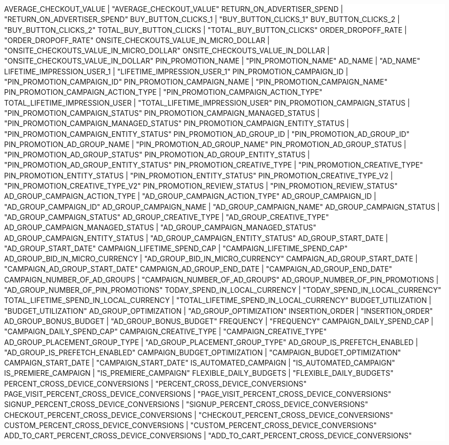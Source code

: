 AVERAGE_CHECKOUT_VALUE | &quot;AVERAGE_CHECKOUT_VALUE&quot;
RETURN_ON_ADVERTISER_SPEND | &quot;RETURN_ON_ADVERTISER_SPEND&quot;
BUY_BUTTON_CLICKS_1 | &quot;BUY_BUTTON_CLICKS_1&quot;
BUY_BUTTON_CLICKS_2 | &quot;BUY_BUTTON_CLICKS_2&quot;
TOTAL_BUY_BUTTON_CLICKS | &quot;TOTAL_BUY_BUTTON_CLICKS&quot;
ORDER_DROPOFF_RATE | &quot;ORDER_DROPOFF_RATE&quot;
ONSITE_CHECKOUTS_VALUE_IN_MICRO_DOLLAR | &quot;ONSITE_CHECKOUTS_VALUE_IN_MICRO_DOLLAR&quot;
ONSITE_CHECKOUTS_VALUE_IN_DOLLAR | &quot;ONSITE_CHECKOUTS_VALUE_IN_DOLLAR&quot;
PIN_PROMOTION_NAME | &quot;PIN_PROMOTION_NAME&quot;
AD_NAME | &quot;AD_NAME&quot;
LIFETIME_IMPRESSION_USER_1 | &quot;LIFETIME_IMPRESSION_USER_1&quot;
PIN_PROMOTION_CAMPAIGN_ID | &quot;PIN_PROMOTION_CAMPAIGN_ID&quot;
PIN_PROMOTION_CAMPAIGN_NAME | &quot;PIN_PROMOTION_CAMPAIGN_NAME&quot;
PIN_PROMOTION_CAMPAIGN_ACTION_TYPE | &quot;PIN_PROMOTION_CAMPAIGN_ACTION_TYPE&quot;
TOTAL_LIFETIME_IMPRESSION_USER | &quot;TOTAL_LIFETIME_IMPRESSION_USER&quot;
PIN_PROMOTION_CAMPAIGN_STATUS | &quot;PIN_PROMOTION_CAMPAIGN_STATUS&quot;
PIN_PROMOTION_CAMPAIGN_MANAGED_STATUS | &quot;PIN_PROMOTION_CAMPAIGN_MANAGED_STATUS&quot;
PIN_PROMOTION_CAMPAIGN_ENTITY_STATUS | &quot;PIN_PROMOTION_CAMPAIGN_ENTITY_STATUS&quot;
PIN_PROMOTION_AD_GROUP_ID | &quot;PIN_PROMOTION_AD_GROUP_ID&quot;
PIN_PROMOTION_AD_GROUP_NAME | &quot;PIN_PROMOTION_AD_GROUP_NAME&quot;
PIN_PROMOTION_AD_GROUP_STATUS | &quot;PIN_PROMOTION_AD_GROUP_STATUS&quot;
PIN_PROMOTION_AD_GROUP_ENTITY_STATUS | &quot;PIN_PROMOTION_AD_GROUP_ENTITY_STATUS&quot;
PIN_PROMOTION_CREATIVE_TYPE | &quot;PIN_PROMOTION_CREATIVE_TYPE&quot;
PIN_PROMOTION_ENTITY_STATUS | &quot;PIN_PROMOTION_ENTITY_STATUS&quot;
PIN_PROMOTION_CREATIVE_TYPE_V2 | &quot;PIN_PROMOTION_CREATIVE_TYPE_V2&quot;
PIN_PROMOTION_REVIEW_STATUS | &quot;PIN_PROMOTION_REVIEW_STATUS&quot;
AD_GROUP_CAMPAIGN_ACTION_TYPE | &quot;AD_GROUP_CAMPAIGN_ACTION_TYPE&quot;
AD_GROUP_CAMPAIGN_ID | &quot;AD_GROUP_CAMPAIGN_ID&quot;
AD_GROUP_CAMPAIGN_NAME | &quot;AD_GROUP_CAMPAIGN_NAME&quot;
AD_GROUP_CAMPAIGN_STATUS | &quot;AD_GROUP_CAMPAIGN_STATUS&quot;
AD_GROUP_CREATIVE_TYPE | &quot;AD_GROUP_CREATIVE_TYPE&quot;
AD_GROUP_CAMPAIGN_MANAGED_STATUS | &quot;AD_GROUP_CAMPAIGN_MANAGED_STATUS&quot;
AD_GROUP_CAMPAIGN_ENTITY_STATUS | &quot;AD_GROUP_CAMPAIGN_ENTITY_STATUS&quot;
AD_GROUP_START_DATE | &quot;AD_GROUP_START_DATE&quot;
CAMPAIGN_LIFETIME_SPEND_CAP | &quot;CAMPAIGN_LIFETIME_SPEND_CAP&quot;
AD_GROUP_BID_IN_MICRO_CURRENCY | &quot;AD_GROUP_BID_IN_MICRO_CURRENCY&quot;
CAMPAIGN_AD_GROUP_START_DATE | &quot;CAMPAIGN_AD_GROUP_START_DATE&quot;
CAMPAIGN_AD_GROUP_END_DATE | &quot;CAMPAIGN_AD_GROUP_END_DATE&quot;
CAMPAIGN_NUMBER_OF_AD_GROUPS | &quot;CAMPAIGN_NUMBER_OF_AD_GROUPS&quot;
AD_GROUP_NUMBER_OF_PIN_PROMOTIONS | &quot;AD_GROUP_NUMBER_OF_PIN_PROMOTIONS&quot;
TODAY_SPEND_IN_LOCAL_CURRENCY | &quot;TODAY_SPEND_IN_LOCAL_CURRENCY&quot;
TOTAL_LIFETIME_SPEND_IN_LOCAL_CURRENCY | &quot;TOTAL_LIFETIME_SPEND_IN_LOCAL_CURRENCY&quot;
BUDGET_UTILIZATION | &quot;BUDGET_UTILIZATION&quot;
AD_GROUP_OPTIMIZATION | &quot;AD_GROUP_OPTIMIZATION&quot;
INSERTION_ORDER | &quot;INSERTION_ORDER&quot;
AD_GROUP_BONUS_BUDGET | &quot;AD_GROUP_BONUS_BUDGET&quot;
FREQUENCY | &quot;FREQUENCY&quot;
CAMPAIGN_DAILY_SPEND_CAP | &quot;CAMPAIGN_DAILY_SPEND_CAP&quot;
CAMPAIGN_CREATIVE_TYPE | &quot;CAMPAIGN_CREATIVE_TYPE&quot;
AD_GROUP_PLACEMENT_GROUP_TYPE | &quot;AD_GROUP_PLACEMENT_GROUP_TYPE&quot;
AD_GROUP_IS_PREFETCH_ENABLED | &quot;AD_GROUP_IS_PREFETCH_ENABLED&quot;
CAMPAIGN_BUDGET_OPTIMIZATION | &quot;CAMPAIGN_BUDGET_OPTIMIZATION&quot;
CAMPAIGN_START_DATE | &quot;CAMPAIGN_START_DATE&quot;
IS_AUTOMATED_CAMPAIGN | &quot;IS_AUTOMATED_CAMPAIGN&quot;
IS_PREMIERE_CAMPAIGN | &quot;IS_PREMIERE_CAMPAIGN&quot;
FLEXIBLE_DAILY_BUDGETS | &quot;FLEXIBLE_DAILY_BUDGETS&quot;
PERCENT_CROSS_DEVICE_CONVERSIONS | &quot;PERCENT_CROSS_DEVICE_CONVERSIONS&quot;
PAGE_VISIT_PERCENT_CROSS_DEVICE_CONVERSIONS | &quot;PAGE_VISIT_PERCENT_CROSS_DEVICE_CONVERSIONS&quot;
SIGNUP_PERCENT_CROSS_DEVICE_CONVERSIONS | &quot;SIGNUP_PERCENT_CROSS_DEVICE_CONVERSIONS&quot;
CHECKOUT_PERCENT_CROSS_DEVICE_CONVERSIONS | &quot;CHECKOUT_PERCENT_CROSS_DEVICE_CONVERSIONS&quot;
CUSTOM_PERCENT_CROSS_DEVICE_CONVERSIONS | &quot;CUSTOM_PERCENT_CROSS_DEVICE_CONVERSIONS&quot;
ADD_TO_CART_PERCENT_CROSS_DEVICE_CONVERSIONS | &quot;ADD_TO_CART_PERCENT_CROSS_DEVICE_CONVERSIONS&quot;